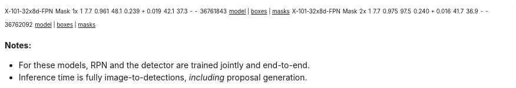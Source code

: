 <td align="left"><sup><sub>X-101-32x8d-FPN</sub></sup></td>
<td align="left"><sup><sub>Mask</sub></sup></td>
<td align="left"><sup><sub>1x</sub></sup></td>
<td align="right"><sup><sub>1</sub></sup></td>
<td align="right"><sup><sub>7.7</sub></sup></td>
<td align="right"><sup><sub>0.961</sub></sup></td>
<td align="right"><sup><sub>48.1</sub></sup></td>
<td align="right"><sup><sub>0.239&nbsp;+&nbsp;0.019</sub></sup></td>
<td align="right"><sup><sub>42.1</sub></sup></td>
<td align="right"><sup><sub>37.3</sub></sup></td>
<td align="right"><sup><sub>-</sub></sup></td>
<td align="right"><sup><sub>-</sub></sup></td>
<td align="right"><sup><sub>36761843</sub></sup></td>
<td align="left"><sup><sub><a href="https://s3-us-west-2.amazonaws.com/detectron/36761843/12_2017_baselines/e2e_mask_rcnn_X-101-32x8d-FPN_1x.yaml.06_35_59.RZotkLKI/output/train/coco_2014_train%3Acoco_2014_valminusminival/generalized_rcnn/model_final.pkl">model</a>&nbsp;|&nbsp;<a href="https://s3-us-west-2.amazonaws.com/detectron/36761843/12_2017_baselines/e2e_mask_rcnn_X-101-32x8d-FPN_1x.yaml.06_35_59.RZotkLKI/output/test/coco_2014_minival/generalized_rcnn/bbox_coco_2014_minival_results.json">boxes</a>&nbsp;|&nbsp;<a href="https://s3-us-west-2.amazonaws.com/detectron/36761843/12_2017_baselines/e2e_mask_rcnn_X-101-32x8d-FPN_1x.yaml.06_35_59.RZotkLKI/output/test/coco_2014_minival/generalized_rcnn/segmentations_coco_2014_minival_results.json">masks</a></sub></sup></td>
</tr>
<tr>
<td align="left"><sup><sub>X-101-32x8d-FPN</sub></sup></td>
<td align="left"><sup><sub>Mask</sub></sup></td>
<td align="left"><sup><sub>2x</sub></sup></td>
<td align="right"><sup><sub>1</sub></sup></td>
<td align="right"><sup><sub>7.7</sub></sup></td>
<td align="right"><sup><sub>0.975</sub></sup></td>
<td align="right"><sup><sub>97.5</sub></sup></td>
<td align="right"><sup><sub>0.240&nbsp;+&nbsp;0.016</sub></sup></td>
<td align="right"><sup><sub>41.7</sub></sup></td>
<td align="right"><sup><sub>36.9</sub></sup></td>
<td align="right"><sup><sub>-</sub></sup></td>
<td align="right"><sup><sub>-</sub></sup></td>
<td align="right"><sup><sub>36762092</sub></sup></td>
<td align="left"><sup><sub><a href="https://s3-us-west-2.amazonaws.com/detectron/36762092/12_2017_baselines/e2e_mask_rcnn_X-101-32x8d-FPN_2x.yaml.06_37_59.DM5gJYRF/output/train/coco_2014_train%3Acoco_2014_valminusminival/generalized_rcnn/model_final.pkl">model</a>&nbsp;|&nbsp;<a href="https://s3-us-west-2.amazonaws.com/detectron/36762092/12_2017_baselines/e2e_mask_rcnn_X-101-32x8d-FPN_2x.yaml.06_37_59.DM5gJYRF/output/test/coco_2014_minival/generalized_rcnn/bbox_coco_2014_minival_results.json">boxes</a>&nbsp;|&nbsp;<a href="https://s3-us-west-2.amazonaws.com/detectron/36762092/12_2017_baselines/e2e_mask_rcnn_X-101-32x8d-FPN_2x.yaml.06_37_59.DM5gJYRF/output/test/coco_2014_minival/generalized_rcnn/segmentations_coco_2014_minival_results.json">masks</a></sub></sup></td>
</tr>

</tbody></table>

**Notes:**

- For these models, RPN and the detector are trained jointly and end-to-end.
- Inference time is fully image-to-detections, *including* proposal generation.
